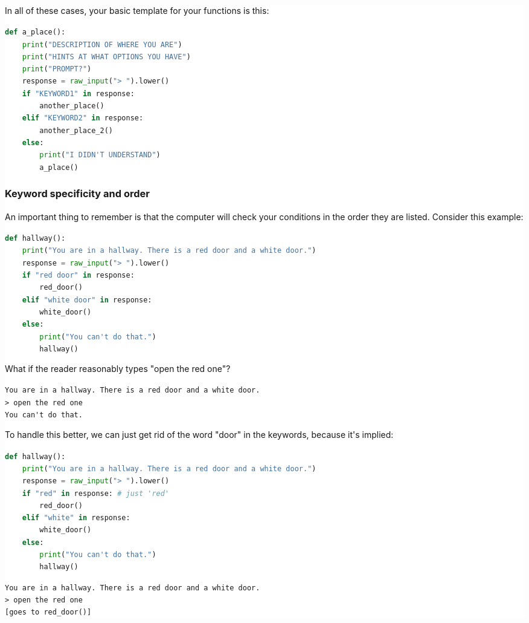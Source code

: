 In all of these cases, your basic template for your functions is this:
```py
def a_place():
    print("DESCRIPTION OF WHERE YOU ARE")
    print("HINTS AT WHAT OPTIONS YOU HAVE")
    print("PROMPT?")
    response = raw_input("> ").lower()
    if "KEYWORD1" in response:
        another_place()
    elif "KEYWORD2" in response:
        another_place_2()
    else:
        print("I DIDN'T UNDERSTAND")
        a_place()
```





### Keyword specificity and order

An important thing to remember is that the computer will check your conditions in the order they are listed. Consider this example:

```py
def hallway():    
    print("You are in a hallway. There is a red door and a white door.")
    response = raw_input("> ").lower()    
    if "red door" in response:
        red_door()
    elif "white door" in response:
        white_door()
    else:
        print("You can't do that.")
        hallway()
```
What if the reader reasonably types "open the red one"?
```
You are in a hallway. There is a red door and a white door.
> open the red one
You can't do that.
```

To handle this better, we can just get rid of the word "door" in the keywords, because it's implied:
```py
def hallway():    
    print("You are in a hallway. There is a red door and a white door.")
    response = raw_input("> ").lower()    
    if "red" in response: # just 'red'
        red_door()
    elif "white" in response:
        white_door()
    else:
        print("You can't do that.")
        hallway()
```
```
You are in a hallway. There is a red door and a white door.
> open the red one
[goes to red_door()]
```
